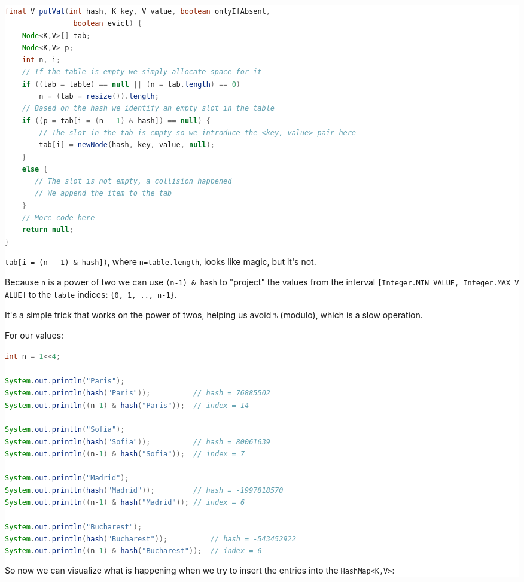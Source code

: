 ```java
final V putVal(int hash, K key, V value, boolean onlyIfAbsent,
                boolean evict) {
    Node<K,V>[] tab; 
    Node<K,V> p; 
    int n, i;
    // If the table is empty we simply allocate space for it
    if ((tab = table) == null || (n = tab.length) == 0)
        n = (tab = resize()).length;
    // Based on the hash we identify an empty slot in the table
    if ((p = tab[i = (n - 1) & hash]) == null) {
        // The slot in the tab is empty so we introduce the <key, value> pair here
        tab[i] = newNode(hash, key, value, null);
    }
    else {
       // The slot is not empty, a collision happened
       // We append the item to the tab
    }
    // More code here
    return null;
}
```

`tab[i = (n - 1) & hash])`, where `n=table.length`, looks like magic, but it's not. 

Because `n` is a power of two we can use `(n-1) & hash` to "project" the values from the interval `[Integer.MIN_VALUE, Integer.MAX_VALUE]` to the `table` indices: `{0, 1, .., n-1}`. 

It's a [simple trick](https://stackoverflow.com/questions/6670715/mod-of-power-2-on-bitwise-operators) that works on the power of twos, helping us avoid `%` (modulo), which is a slow operation.

For our values:

```java
int n = 1<<4;

System.out.println("Paris");
System.out.println(hash("Paris"));          // hash = 76885502
System.out.println((n-1) & hash("Paris"));  // index = 14

System.out.println("Sofia");
System.out.println(hash("Sofia"));          // hash = 80061639
System.out.println((n-1) & hash("Sofia"));  // index = 7

System.out.println("Madrid");
System.out.println(hash("Madrid"));         // hash = -1997818570
System.out.println((n-1) & hash("Madrid")); // index = 6

System.out.println("Bucharest");
System.out.println(hash("Bucharest"));          // hash = -543452922
System.out.println((n-1) & hash("Bucharest"));  // index = 6
```

So now we can visualize what is happening when we try to insert the entries into the `HashMap<K,V>`:

